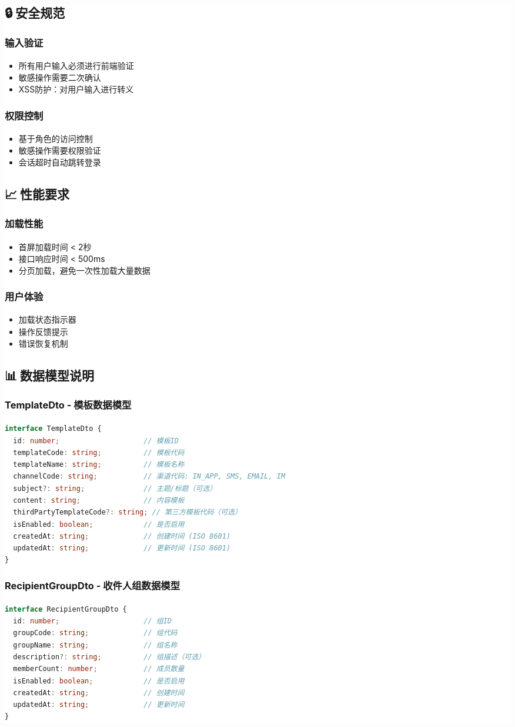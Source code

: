 ## 🔒 **安全规范**

### 输入验证
- 所有用户输入必须进行前端验证
- 敏感操作需要二次确认
- XSS防护：对用户输入进行转义

### 权限控制
- 基于角色的访问控制
- 敏感操作需要权限验证
- 会话超时自动跳转登录

## 📈 **性能要求**

### 加载性能
- 首屏加载时间 < 2秒
- 接口响应时间 < 500ms
- 分页加载，避免一次性加载大量数据

### 用户体验
- 加载状态指示器
- 操作反馈提示
- 错误恢复机制

## 📊 **数据模型说明**

### TemplateDto - 模板数据模型
```typescript
interface TemplateDto {
  id: number;                    // 模板ID
  templateCode: string;          // 模板代码
  templateName: string;          // 模板名称
  channelCode: string;           // 渠道代码: IN_APP, SMS, EMAIL, IM
  subject?: string;              // 主题/标题（可选）
  content: string;               // 内容模板
  thirdPartyTemplateCode?: string; // 第三方模板代码（可选）
  isEnabled: boolean;            // 是否启用
  createdAt: string;             // 创建时间 (ISO 8601)
  updatedAt: string;             // 更新时间 (ISO 8601)
}
```

### RecipientGroupDto - 收件人组数据模型
```typescript
interface RecipientGroupDto {
  id: number;                    // 组ID
  groupCode: string;             // 组代码
  groupName: string;             // 组名称
  description?: string;          // 组描述（可选）
  memberCount: number;           // 成员数量
  isEnabled: boolean;            // 是否启用
  createdAt: string;             // 创建时间
  updatedAt: string;             // 更新时间
}
```
